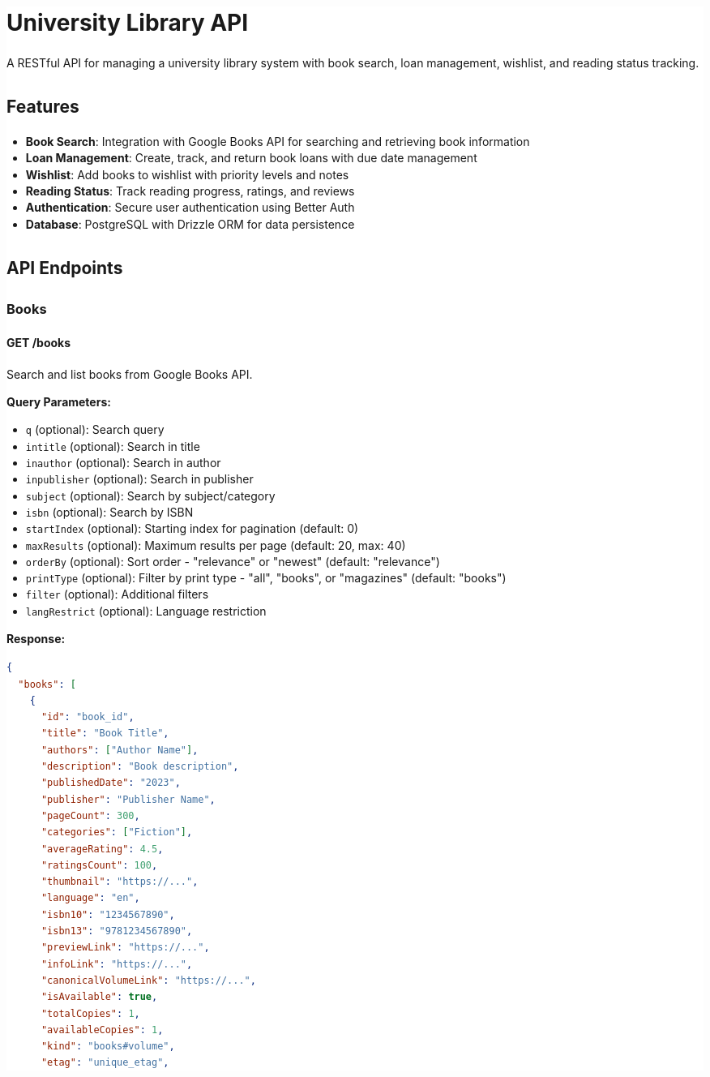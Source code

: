 # University Library API

A RESTful API for managing a university library system with book search, loan management, wishlist, and reading status tracking.

## Features

- **Book Search**: Integration with Google Books API for searching and retrieving book information
- **Loan Management**: Create, track, and return book loans with due date management
- **Wishlist**: Add books to wishlist with priority levels and notes
- **Reading Status**: Track reading progress, ratings, and reviews
- **Authentication**: Secure user authentication using Better Auth
- **Database**: PostgreSQL with Drizzle ORM for data persistence

## API Endpoints

### Books

#### GET /books
Search and list books from Google Books API.

**Query Parameters:**
- `q` (optional): Search query
- `intitle` (optional): Search in title
- `inauthor` (optional): Search in author
- `inpublisher` (optional): Search in publisher
- `subject` (optional): Search by subject/category
- `isbn` (optional): Search by ISBN
- `startIndex` (optional): Starting index for pagination (default: 0)
- `maxResults` (optional): Maximum results per page (default: 20, max: 40)
- `orderBy` (optional): Sort order - "relevance" or "newest" (default: "relevance")
- `printType` (optional): Filter by print type - "all", "books", or "magazines" (default: "books")
- `filter` (optional): Additional filters
- `langRestrict` (optional): Language restriction

**Response:**
```json
{
  "books": [
    {
      "id": "book_id",
      "title": "Book Title",
      "authors": ["Author Name"],
      "description": "Book description",
      "publishedDate": "2023",
      "publisher": "Publisher Name",
      "pageCount": 300,
      "categories": ["Fiction"],
      "averageRating": 4.5,
      "ratingsCount": 100,
      "thumbnail": "https://...",
      "language": "en",
      "isbn10": "1234567890",
      "isbn13": "9781234567890",
      "previewLink": "https://...",
      "infoLink": "https://...",
      "canonicalVolumeLink": "https://...",
      "isAvailable": true,
      "totalCopies": 1,
      "availableCopies": 1,
      "kind": "books#volume",
      "etag": "unique_etag",
```